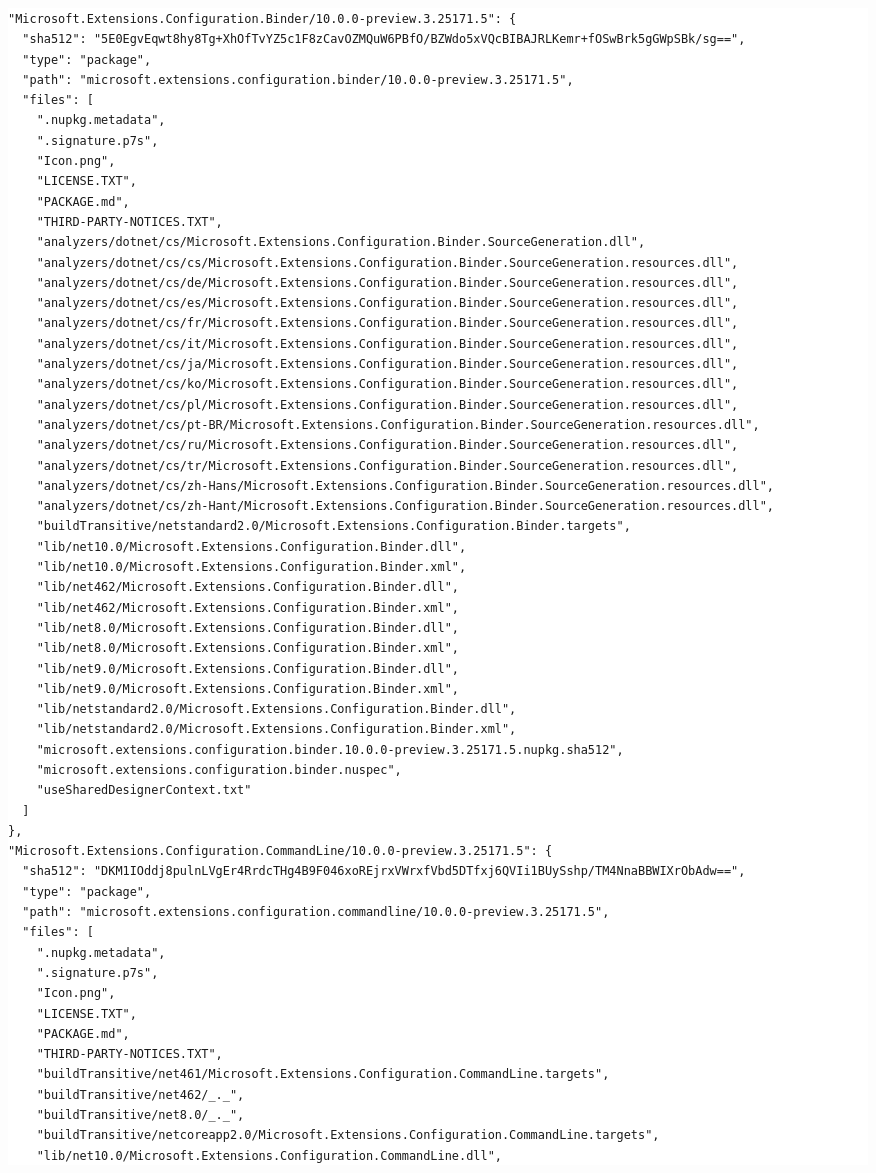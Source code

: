 


    "Microsoft.Extensions.Configuration.Binder/10.0.0-preview.3.25171.5": {
      "sha512": "5E0EgvEqwt8hy8Tg+XhOfTvYZ5c1F8zCavOZMQuW6PBfO/BZWdo5xVQcBIBAJRLKemr+fOSwBrk5gGWpSBk/sg==",
      "type": "package",
      "path": "microsoft.extensions.configuration.binder/10.0.0-preview.3.25171.5",
      "files": [
        ".nupkg.metadata",
        ".signature.p7s",
        "Icon.png",
        "LICENSE.TXT",
        "PACKAGE.md",
        "THIRD-PARTY-NOTICES.TXT",
        "analyzers/dotnet/cs/Microsoft.Extensions.Configuration.Binder.SourceGeneration.dll",
        "analyzers/dotnet/cs/cs/Microsoft.Extensions.Configuration.Binder.SourceGeneration.resources.dll",
        "analyzers/dotnet/cs/de/Microsoft.Extensions.Configuration.Binder.SourceGeneration.resources.dll",
        "analyzers/dotnet/cs/es/Microsoft.Extensions.Configuration.Binder.SourceGeneration.resources.dll",
        "analyzers/dotnet/cs/fr/Microsoft.Extensions.Configuration.Binder.SourceGeneration.resources.dll",
        "analyzers/dotnet/cs/it/Microsoft.Extensions.Configuration.Binder.SourceGeneration.resources.dll",
        "analyzers/dotnet/cs/ja/Microsoft.Extensions.Configuration.Binder.SourceGeneration.resources.dll",
        "analyzers/dotnet/cs/ko/Microsoft.Extensions.Configuration.Binder.SourceGeneration.resources.dll",
        "analyzers/dotnet/cs/pl/Microsoft.Extensions.Configuration.Binder.SourceGeneration.resources.dll",
        "analyzers/dotnet/cs/pt-BR/Microsoft.Extensions.Configuration.Binder.SourceGeneration.resources.dll",
        "analyzers/dotnet/cs/ru/Microsoft.Extensions.Configuration.Binder.SourceGeneration.resources.dll",
        "analyzers/dotnet/cs/tr/Microsoft.Extensions.Configuration.Binder.SourceGeneration.resources.dll",
        "analyzers/dotnet/cs/zh-Hans/Microsoft.Extensions.Configuration.Binder.SourceGeneration.resources.dll",
        "analyzers/dotnet/cs/zh-Hant/Microsoft.Extensions.Configuration.Binder.SourceGeneration.resources.dll",
        "buildTransitive/netstandard2.0/Microsoft.Extensions.Configuration.Binder.targets",
        "lib/net10.0/Microsoft.Extensions.Configuration.Binder.dll",
        "lib/net10.0/Microsoft.Extensions.Configuration.Binder.xml",
        "lib/net462/Microsoft.Extensions.Configuration.Binder.dll",
        "lib/net462/Microsoft.Extensions.Configuration.Binder.xml",
        "lib/net8.0/Microsoft.Extensions.Configuration.Binder.dll",
        "lib/net8.0/Microsoft.Extensions.Configuration.Binder.xml",
        "lib/net9.0/Microsoft.Extensions.Configuration.Binder.dll",
        "lib/net9.0/Microsoft.Extensions.Configuration.Binder.xml",
        "lib/netstandard2.0/Microsoft.Extensions.Configuration.Binder.dll",
        "lib/netstandard2.0/Microsoft.Extensions.Configuration.Binder.xml",
        "microsoft.extensions.configuration.binder.10.0.0-preview.3.25171.5.nupkg.sha512",
        "microsoft.extensions.configuration.binder.nuspec",
        "useSharedDesignerContext.txt"
      ]
    },
    "Microsoft.Extensions.Configuration.CommandLine/10.0.0-preview.3.25171.5": {
      "sha512": "DKM1IOddj8pulnLVgEr4RrdcTHg4B9F046xoREjrxVWrxfVbd5DTfxj6QVIi1BUySshp/TM4NnaBBWIXrObAdw==",
      "type": "package",
      "path": "microsoft.extensions.configuration.commandline/10.0.0-preview.3.25171.5",
      "files": [
        ".nupkg.metadata",
        ".signature.p7s",
        "Icon.png",
        "LICENSE.TXT",
        "PACKAGE.md",
        "THIRD-PARTY-NOTICES.TXT",
        "buildTransitive/net461/Microsoft.Extensions.Configuration.CommandLine.targets",
        "buildTransitive/net462/_._",
        "buildTransitive/net8.0/_._",
        "buildTransitive/netcoreapp2.0/Microsoft.Extensions.Configuration.CommandLine.targets",
        "lib/net10.0/Microsoft.Extensions.Configuration.CommandLine.dll",